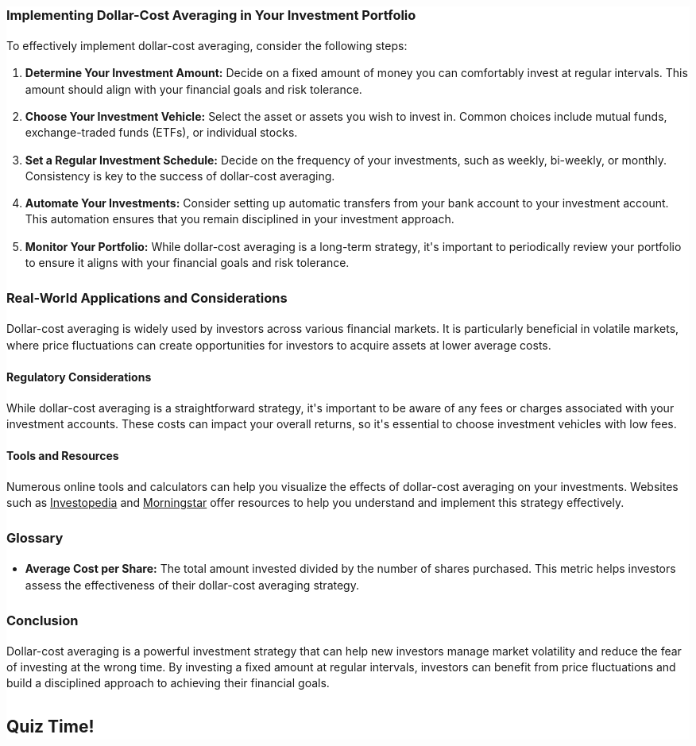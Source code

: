 ### Implementing Dollar-Cost Averaging in Your Investment Portfolio

To effectively implement dollar-cost averaging, consider the following steps:

1. **Determine Your Investment Amount:** Decide on a fixed amount of money you can comfortably invest at regular intervals. This amount should align with your financial goals and risk tolerance.

2. **Choose Your Investment Vehicle:** Select the asset or assets you wish to invest in. Common choices include mutual funds, exchange-traded funds (ETFs), or individual stocks.

3. **Set a Regular Investment Schedule:** Decide on the frequency of your investments, such as weekly, bi-weekly, or monthly. Consistency is key to the success of dollar-cost averaging.

4. **Automate Your Investments:** Consider setting up automatic transfers from your bank account to your investment account. This automation ensures that you remain disciplined in your investment approach.

5. **Monitor Your Portfolio:** While dollar-cost averaging is a long-term strategy, it's important to periodically review your portfolio to ensure it aligns with your financial goals and risk tolerance.

### Real-World Applications and Considerations

Dollar-cost averaging is widely used by investors across various financial markets. It is particularly beneficial in volatile markets, where price fluctuations can create opportunities for investors to acquire assets at lower average costs.

#### Regulatory Considerations

While dollar-cost averaging is a straightforward strategy, it's important to be aware of any fees or charges associated with your investment accounts. These costs can impact your overall returns, so it's essential to choose investment vehicles with low fees.

#### Tools and Resources

Numerous online tools and calculators can help you visualize the effects of dollar-cost averaging on your investments. Websites such as [Investopedia](https://www.investopedia.com) and [Morningstar](https://www.morningstar.com) offer resources to help you understand and implement this strategy effectively.

### Glossary

- **Average Cost per Share:** The total amount invested divided by the number of shares purchased. This metric helps investors assess the effectiveness of their dollar-cost averaging strategy.

### Conclusion

Dollar-cost averaging is a powerful investment strategy that can help new investors manage market volatility and reduce the fear of investing at the wrong time. By investing a fixed amount at regular intervals, investors can benefit from price fluctuations and build a disciplined approach to achieving their financial goals.

## Quiz Time!
